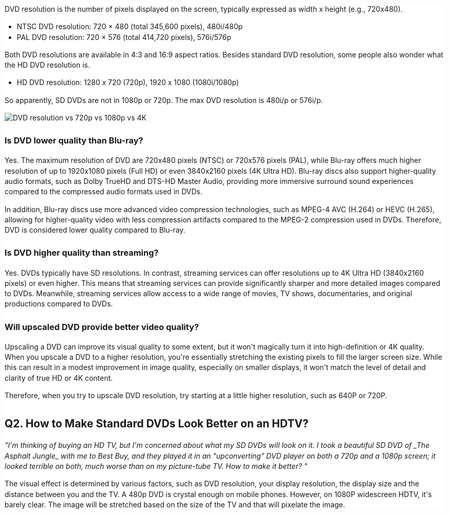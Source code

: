DVD resolution is the number of pixels displayed on the screen, typically expressed as width x height (e.g., 720x480). 

* NTSC DVD resolution: 720 × 480 (total 345,600 pixels), 480i/480p
* PAL DVD resolution: 720 × 576 (total 414,720 pixels), 576i/576p

Both DVD resolutions are available in 4:3 and 16:9 aspect ratios. Besides standard DVD resolution, some people also wonder what the HD DVD resolution is. 

* HD DVD resolution: 1280 x 720 (720p), 1920 x 1080 (1080i/1080p)

 So apparently, SD DVDs are not in 1080p or 720p. The max DVD resolution is 480i/p or 576i/p. 

![DVD resolution vs 720p vs 1080p vs 4K](https://www.winxdvd.com/resource/../seo-img/dvd-ripper/dvd-resolution.jpg) 

### Is DVD lower quality than Blu-ray?

Yes. The maximum resolution of DVD are 720x480 pixels (NTSC) or 720x576 pixels (PAL), while Blu-ray offers much higher resolution of up to 1920x1080 pixels (Full HD) or even 3840x2160 pixels (4K Ultra HD). Blu-ray discs also support higher-quality audio formats, such as Dolby TrueHD and DTS-HD Master Audio, providing more immersive surround sound experiences compared to the compressed audio formats used in DVDs. 

In addition, Blu-ray discs use more advanced video compression technologies, such as MPEG-4 AVC (H.264) or HEVC (H.265), allowing for higher-quality video with less compression artifacts compared to the MPEG-2 compression used in DVDs. Therefore, DVD is considered lower quality compared to Blu-ray. 

### Is DVD higher quality than streaming?

Yes. DVDs typically have SD resolutions. In contrast, streaming services can offer resolutions up to 4K Ultra HD (3840x2160 pixels) or even higher. This means that streaming services can provide significantly sharper and more detailed images compared to DVDs. Meanwhile, streaming services allow access to a wide range of movies, TV shows, documentaries, and original productions compared to DVDs. 

### Will upscaled DVD provide better video quality? 

Upscaling a DVD can improve its visual quality to some extent, but it won't magically turn it into high-definition or 4K quality. When you upscale a DVD to a higher resolution, you're essentially stretching the existing pixels to fill the larger screen size. While this can result in a modest improvement in image quality, especially on smaller displays, it won't match the level of detail and clarity of true HD or 4K content.

Therefore, when you try to upscale DVD resolution, try starting at a little higher resolution, such as 640P or 720P. 

##  Q2\. How to Make Standard DVDs Look Better on an HDTV? 

_"I'm thinking of buying an HD TV, but I'm concerned about what my SD DVDs will look on it. I took a beautiful SD DVD of \_The Asphalt Jungle\_ with me to Best Buy, and they played it in an "upconverting" DVD player on both a 720p and a 1080p screen; it looked terrible on both, much worse than on my picture-tube TV. How to make it better? "_

The visual effect is determined by various factors, such as DVD resolution, your display resolution, the display size and the distance between you and the TV. A 480p DVD is crystal enough on mobile phones. However, on 1080P widescreen HDTV, it's barely clear. The image will be stretched based on the size of the TV and that will pixelate the image.
